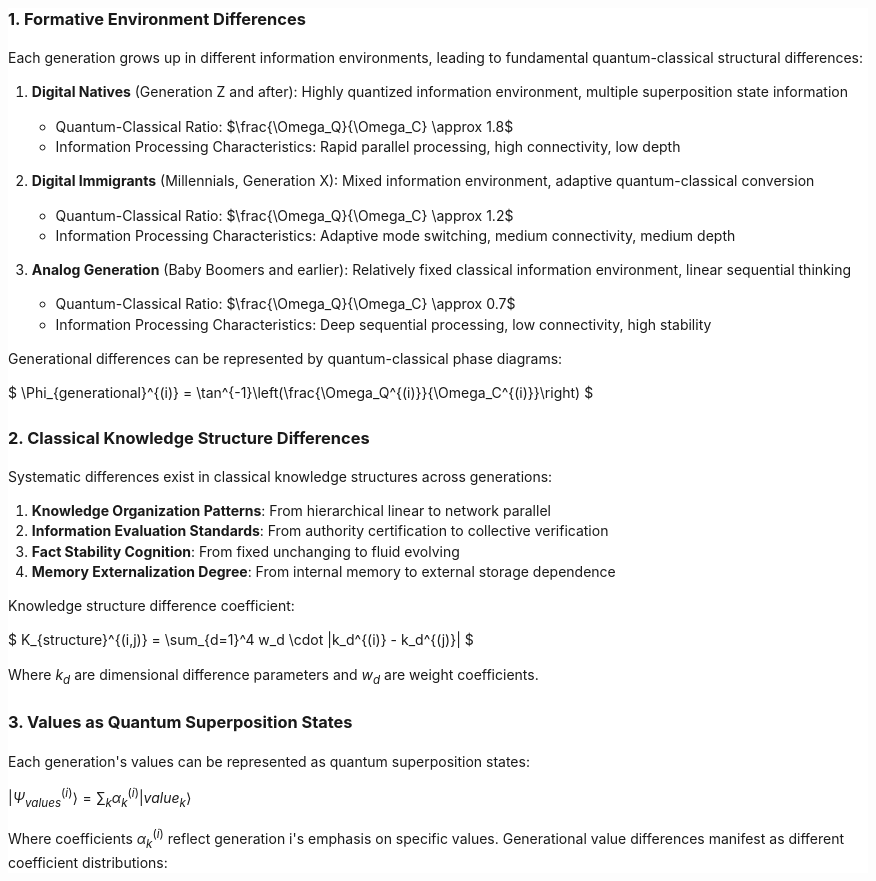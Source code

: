 ### 1. Formative Environment Differences

Each generation grows up in different information environments, leading to fundamental quantum-classical structural differences:

1. **Digital Natives** (Generation Z and after): Highly quantized information environment, multiple superposition state information
   - Quantum-Classical Ratio: $`\frac{\Omega_Q}{\Omega_C} \approx 1.8`$
   - Information Processing Characteristics: Rapid parallel processing, high connectivity, low depth

2. **Digital Immigrants** (Millennials, Generation X): Mixed information environment, adaptive quantum-classical conversion
   - Quantum-Classical Ratio: $`\frac{\Omega_Q}{\Omega_C} \approx 1.2`$
   - Information Processing Characteristics: Adaptive mode switching, medium connectivity, medium depth

3. **Analog Generation** (Baby Boomers and earlier): Relatively fixed classical information environment, linear sequential thinking
   - Quantum-Classical Ratio: $`\frac{\Omega_Q}{\Omega_C} \approx 0.7`$
   - Information Processing Characteristics: Deep sequential processing, low connectivity, high stability

Generational differences can be represented by quantum-classical phase diagrams:

$`
\Phi_{generational}^{(i)} = \tan^{-1}\left(\frac{\Omega_Q^{(i)}}{\Omega_C^{(i)}}\right)
`$

### 2. Classical Knowledge Structure Differences

Systematic differences exist in classical knowledge structures across generations:

1. **Knowledge Organization Patterns**: From hierarchical linear to network parallel
2. **Information Evaluation Standards**: From authority certification to collective verification
3. **Fact Stability Cognition**: From fixed unchanging to fluid evolving
4. **Memory Externalization Degree**: From internal memory to external storage dependence

Knowledge structure difference coefficient:

$`
K_{structure}^{(i,j)} = \sum_{d=1}^4 w_d \cdot |k_d^{(i)} - k_d^{(j)}|
`$

Where $`k_d`$ are dimensional difference parameters and $`w_d`$ are weight coefficients.

### 3. Values as Quantum Superposition States

Each generation's values can be represented as quantum superposition states:

$`
|\Psi_{values}^{(i)}\rangle = \sum_k \alpha_k^{(i)} |value_k\rangle
`$

Where coefficients $`\alpha_k^{(i)}`$ reflect generation i's emphasis on specific values. Generational value differences manifest as different coefficient distributions:
